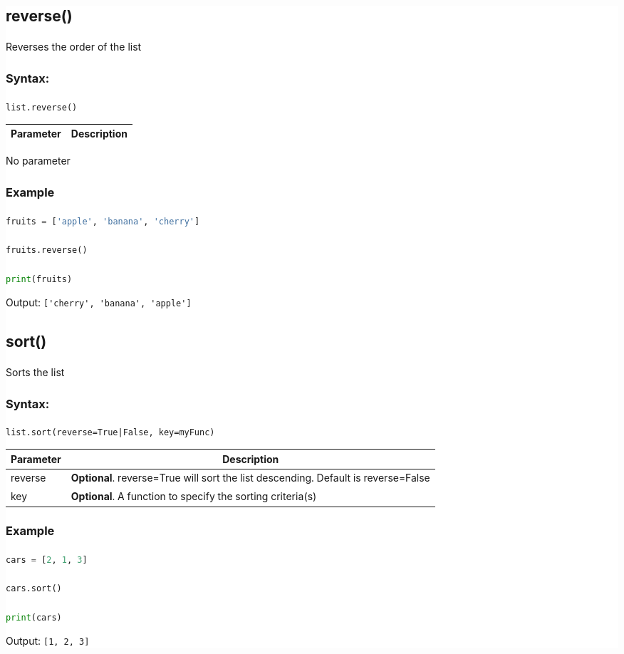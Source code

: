 ## reverse()
Reverses the order of the list
### Syntax:
```
list.reverse()
```
Parameter | Description
-|-
No parameter
### Example
```py
fruits = ['apple', 'banana', 'cherry']

fruits.reverse()

print(fruits)
```
Output: `['cherry', 'banana', 'apple']`

## sort()
Sorts the list
### Syntax:
```
list.sort(reverse=True|False, key=myFunc)
```
Parameter | Description
-|-
reverse | **Optional**. reverse=True will sort the list descending. Default is reverse=False
key | **Optional**. A function to specify the sorting criteria(s)
### Example
```py
cars = [2, 1, 3]

cars.sort()

print(cars)
```
Output: `[1, 2, 3]`
